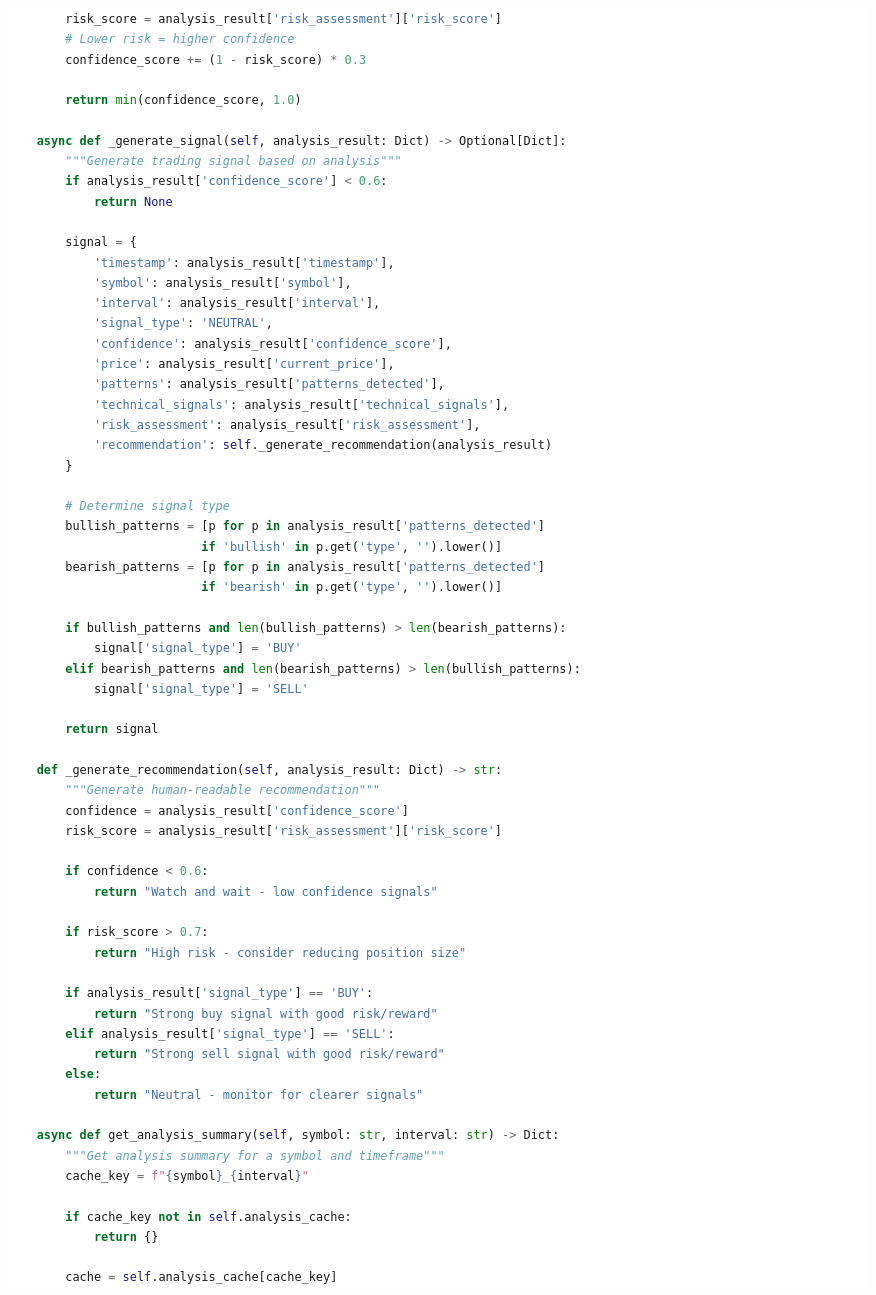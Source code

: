 ```python
        risk_score = analysis_result['risk_assessment']['risk_score']
        # Lower risk = higher confidence
        confidence_score += (1 - risk_score) * 0.3
        
        return min(confidence_score, 1.0)
    
    async def _generate_signal(self, analysis_result: Dict) -> Optional[Dict]:
        """Generate trading signal based on analysis"""
        if analysis_result['confidence_score'] < 0.6:
            return None
        
        signal = {
            'timestamp': analysis_result['timestamp'],
            'symbol': analysis_result['symbol'],
            'interval': analysis_result['interval'],
            'signal_type': 'NEUTRAL',
            'confidence': analysis_result['confidence_score'],
            'price': analysis_result['current_price'],
            'patterns': analysis_result['patterns_detected'],
            'technical_signals': analysis_result['technical_signals'],
            'risk_assessment': analysis_result['risk_assessment'],
            'recommendation': self._generate_recommendation(analysis_result)
        }
        
        # Determine signal type
        bullish_patterns = [p for p in analysis_result['patterns_detected'] 
                           if 'bullish' in p.get('type', '').lower()]
        bearish_patterns = [p for p in analysis_result['patterns_detected'] 
                           if 'bearish' in p.get('type', '').lower()]
        
        if bullish_patterns and len(bullish_patterns) > len(bearish_patterns):
            signal['signal_type'] = 'BUY'
        elif bearish_patterns and len(bearish_patterns) > len(bullish_patterns):
            signal['signal_type'] = 'SELL'
        
        return signal
    
    def _generate_recommendation(self, analysis_result: Dict) -> str:
        """Generate human-readable recommendation"""
        confidence = analysis_result['confidence_score']
        risk_score = analysis_result['risk_assessment']['risk_score']
        
        if confidence < 0.6:
            return "Watch and wait - low confidence signals"
        
        if risk_score > 0.7:
            return "High risk - consider reducing position size"
        
        if analysis_result['signal_type'] == 'BUY':
            return "Strong buy signal with good risk/reward"
        elif analysis_result['signal_type'] == 'SELL':
            return "Strong sell signal with good risk/reward"
        else:
            return "Neutral - monitor for clearer signals"
    
    async def get_analysis_summary(self, symbol: str, interval: str) -> Dict:
        """Get analysis summary for a symbol and timeframe"""
        cache_key = f"{symbol}_{interval}"
        
        if cache_key not in self.analysis_cache:
            return {}
        
        cache = self.analysis_cache[cache_key]
```